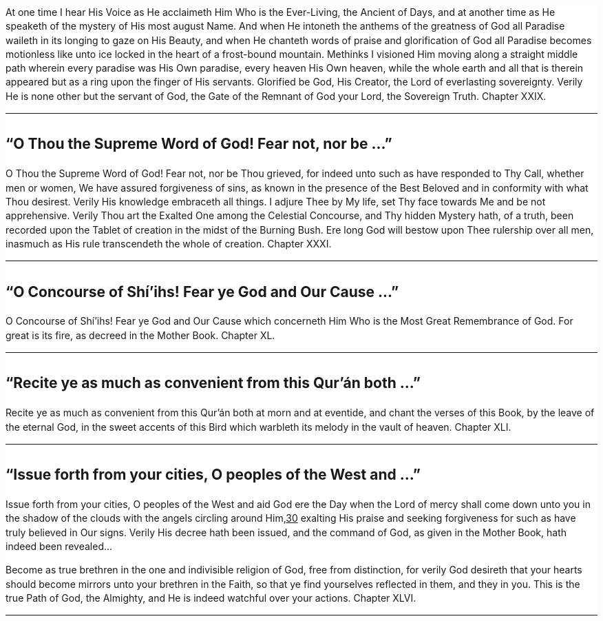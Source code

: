 At one time I hear His Voice as He acclaimeth Him Who is the Ever-Living, the Ancient of Days, and at another time as He speaketh of the mystery of His most august Name. And when He intoneth the anthems of the greatness of God all Paradise waileth in its longing to gaze on His Beauty, and when He chanteth words of praise and glorification of God all Paradise becomes motionless like unto ice locked in the heart of a frost-bound mountain. Methinks I visioned Him moving along a straight middle path wherein every paradise was His Own paradise, every heaven His Own heaven, while the whole earth and all that is therein appeared but as a ring upon the finger of His servants. Glorified be God, His Creator, the Lord of everlasting sovereignty. Verily He is none other but the servant of God, the Gate of the Remnant of God your Lord, the Sovereign Truth. Chapter XXIX.

---

## “O Thou the Supreme Word of God! Fear not, nor be ...”

O Thou the Supreme Word of God! Fear not, nor be Thou grieved, for indeed unto such as have responded to Thy Call, whether men or women, We have assured forgiveness of sins, as known in the presence of the Best Beloved and in conformity with what Thou desirest. Verily His knowledge embraceth all things. I adjure Thee by My life, set Thy face towards Me and be not apprehensive. Verily Thou art the Exalted One among the Celestial Concourse, and Thy hidden Mystery hath, of a truth, been recorded upon the Tablet of creation in the midst of the Burning Bush. Ere long God will bestow upon Thee rulership over all men, inasmuch as His rule transcendeth the whole of creation. Chapter XXXI.

---

## “O Concourse of Shí’ihs! Fear ye God and Our Cause ...”

O Concourse of Shí’ihs! Fear ye God and Our Cause which concerneth Him Who is the Most Great Remembrance of God. For great is its fire, as decreed in the Mother Book. Chapter XL.

---

## “Recite ye as much as convenient from this Qur’án both ...”

Recite ye as much as convenient from this Qur’án both at morn and at eventide, and chant the verses of this Book, by the leave of the eternal God, in the sweet accents of this Bird which warbleth its melody in the vault of heaven. Chapter XLI.

---

## “Issue forth from your cities, O peoples of the West and ...”

Issue forth from your cities, O peoples of the West and aid God ere the Day when the Lord of mercy shall come down unto you in the shadow of the clouds with the angels circling around Him,[30](http://www.gutenberg.org/files/18828/18828-h/18828-h.html#note_30) exalting His praise and seeking forgiveness for such as have truly believed in Our signs. Verily His decree hath been issued, and the command of God, as given in the Mother Book, hath indeed been revealed...

Become as true brethren in the one and indivisible religion of God, free from distinction, for verily God desireth that your hearts should become mirrors unto your brethren in the Faith, so that ye find yourselves reflected in them, and they in you. This is the true Path of God, the Almighty, and He is indeed watchful over your actions. Chapter XLVI.

---